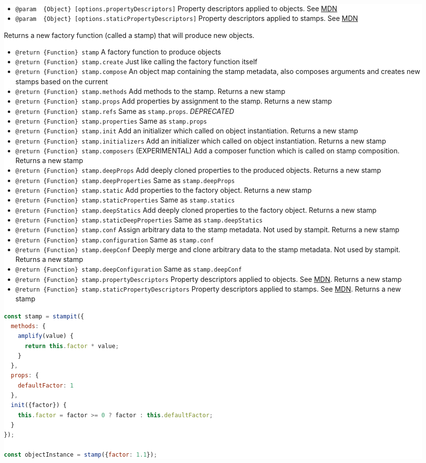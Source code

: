  * `@param  {Object} [options.propertyDescriptors]` Property descriptors applied to objects. See [MDN](https://developer.mozilla.org/en-US/docs/Web/JavaScript/Reference/Global_Objects/Object/defineProperty)
 * `@param  {Object} [options.staticPropertyDescriptors]` Property descriptors applied to stamps. See [MDN](https://developer.mozilla.org/en-US/docs/Web/JavaScript/Reference/Global_Objects/Object/defineProperty)

Returns a new factory function (called a stamp) that will produce new objects.

 * `@return {Function} stamp` A factory function to produce objects
 * `@return {Function} stamp.create` Just like calling the factory function itself
 * `@return {Function} stamp.compose` An object map containing the stamp metadata, also composes arguments and creates new stamps based on the current
 * `@return {Function} stamp.methods` Add methods to the stamp. Returns a new stamp
 * `@return {Function} stamp.props` Add properties by assignment to the stamp. Returns a new stamp
 * `@return {Function} stamp.refs` Same as `stamp.props`. *DEPRECATED*
 * `@return {Function} stamp.properties` Same as `stamp.props`
 * `@return {Function} stamp.init` Add an initializer which called on object instantiation. Returns a new stamp
 * `@return {Function} stamp.initializers` Add an initializer which called on object instantiation. Returns a new stamp
 * `@return {Function} stamp.composers` (EXPERIMENTAL) Add a composer function which is called on stamp composition. Returns a new stamp
 * `@return {Function} stamp.deepProps` Add deeply cloned properties to the produced objects. Returns a new stamp
 * `@return {Function} stamp.deepProperties` Same as `stamp.deepProps`
 * `@return {Function} stamp.static` Add properties to the factory object. Returns a new stamp
 * `@return {Function} stamp.staticProperties` Same as `stamp.statics`
 * `@return {Function} stamp.deepStatics` Add deeply cloned properties to the factory object. Returns a new stamp
 * `@return {Function} stamp.staticDeepProperties` Same as `stamp.deepStatics`
 * `@return {Function} stamp.conf` Assign arbitrary data to the stamp metadata. Not used by stampit. Returns a new stamp
 * `@return {Function} stamp.configuration` Same as `stamp.conf`
 * `@return {Function} stamp.deepConf` Deeply merge and clone arbitrary data to the stamp metadata. Not used by stampit. Returns a new stamp
 * `@return {Function} stamp.deepConfiguration` Same as `stamp.deepConf`
 * `@return {Function} stamp.propertyDescriptors` Property descriptors applied to objects. See [MDN](https://developer.mozilla.org/en-US/docs/Web/JavaScript/Reference/Global_Objects/Object/defineProperty). Returns a new stamp
 * `@return {Function} stamp.staticPropertyDescriptors` Property descriptors applied to stamps. See [MDN](https://developer.mozilla.org/en-US/docs/Web/JavaScript/Reference/Global_Objects/Object/defineProperty). Returns a new stamp

```js
const stamp = stampit({
  methods: {
    amplify(value) {
      return this.factor * value;
    }
  },
  props: {
    defaultFactor: 1
  },
  init({factor}) {
    this.factor = factor >= 0 ? factor : this.defaultFactor;
  }
});

const objectInstance = stamp({factor: 1.1});
```
